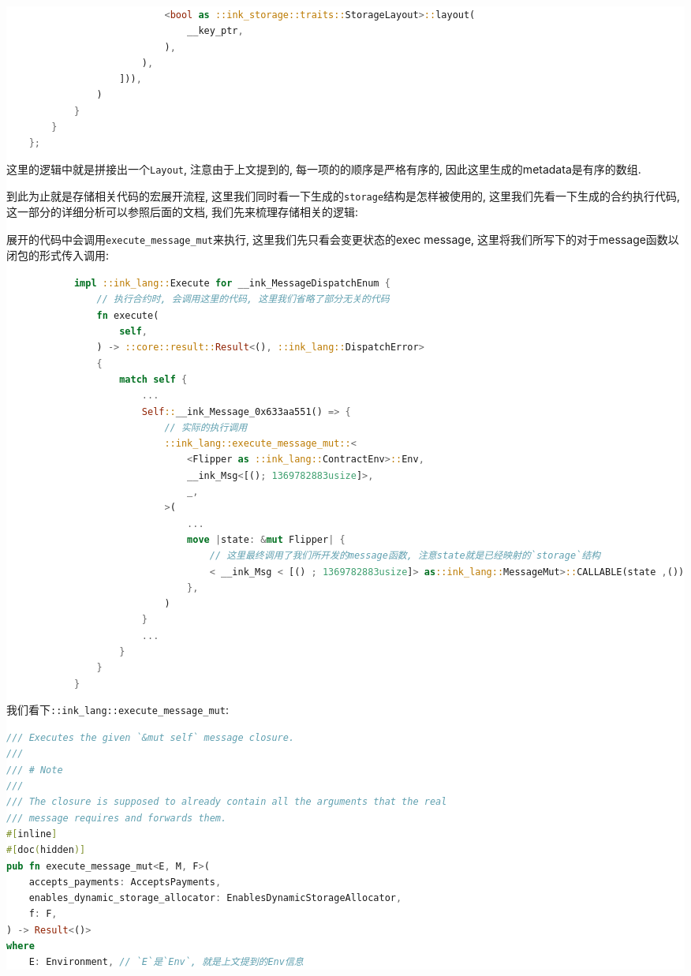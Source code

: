 ```rust
                            <bool as ::ink_storage::traits::StorageLayout>::layout(
                                __key_ptr,
                            ),
                        ),
                    ])),
                )
            }
        }
    };
```

这里的逻辑中就是拼接出一个`Layout`, 注意由于上文提到的, 每一项的的顺序是严格有序的, 因此这里生成的metadata是有序的数组.

到此为止就是存储相关代码的宏展开流程, 这里我们同时看一下生成的`storage`结构是怎样被使用的, 这里我们先看一下生成的合约执行代码, 这一部分的详细分析可以参照后面的文档, 我们先来梳理存储相关的逻辑:

展开的代码中会调用`execute_message_mut`来执行, 这里我们先只看会变更状态的exec message, 这里将我们所写下的对于message函数以闭包的形式传入调用:

```rust
            impl ::ink_lang::Execute for __ink_MessageDispatchEnum {
                // 执行合约时, 会调用这里的代码, 这里我们省略了部分无关的代码
                fn execute(
                    self,
                ) -> ::core::result::Result<(), ::ink_lang::DispatchError>
                {
                    match self {
                        ...
                        Self::__ink_Message_0x633aa551() => {
                            // 实际的执行调用
                            ::ink_lang::execute_message_mut::<
                                <Flipper as ::ink_lang::ContractEnv>::Env,
                                __ink_Msg<[(); 1369782883usize]>,
                                _,
                            >(
                                ...
                                move |state: &mut Flipper| {
                                    // 这里最终调用了我们所开发的message函数, 注意state就是已经映射的`storage`结构
                                    < __ink_Msg < [() ; 1369782883usize]> as::ink_lang::MessageMut>::CALLABLE(state ,())
                                },
                            )
                        }
                        ...
                    }
                }
            }
```

我们看下`::ink_lang::execute_message_mut`:

```rust
/// Executes the given `&mut self` message closure.
///
/// # Note
///
/// The closure is supposed to already contain all the arguments that the real
/// message requires and forwards them.
#[inline]
#[doc(hidden)]
pub fn execute_message_mut<E, M, F>(
    accepts_payments: AcceptsPayments,
    enables_dynamic_storage_allocator: EnablesDynamicStorageAllocator,
    f: F,
) -> Result<()>
where
    E: Environment, // `E`是`Env`, 就是上文提到的Env信息
```